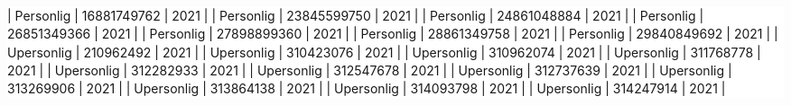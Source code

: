 | Personlig | 16881749762 | 2021 |
| Personlig | 23845599750 | 2021 |
| Personlig | 24861048884 | 2021 |
| Personlig | 26851349366 | 2021 |
| Personlig | 27898899360 | 2021 |
| Personlig | 28861349758 | 2021 |
| Personlig | 29840849692 | 2021 |
| Upersonlig | 210962492  | 2021 |
| Upersonlig | 310423076  | 2021 |
| Upersonlig | 310962074  | 2021 |
| Upersonlig | 311768778  | 2021 |
| Upersonlig | 312282933  | 2021 |
| Upersonlig | 312547678  | 2021 |
| Upersonlig | 312737639  | 2021 |
| Upersonlig | 313269906  | 2021 |
| Upersonlig | 313864138  | 2021 |
| Upersonlig | 314093798  | 2021 |
| Upersonlig | 314247914  | 2021 |

</TabItem>
</Tabs>
